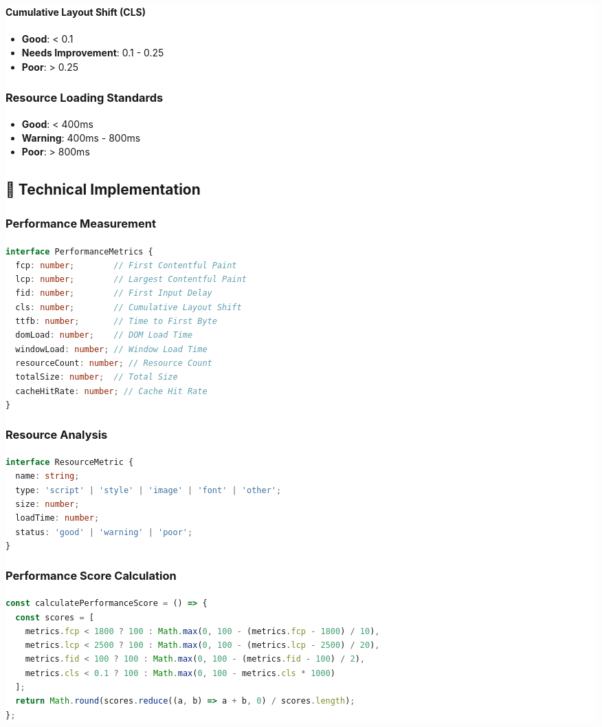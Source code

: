 #### Cumulative Layout Shift (CLS)
- **Good**: < 0.1
- **Needs Improvement**: 0.1 - 0.25
- **Poor**: > 0.25

### **Resource Loading Standards**
- **Good**: < 400ms
- **Warning**: 400ms - 800ms
- **Poor**: > 800ms

## 🔧 Technical Implementation

### **Performance Measurement**
```typescript
interface PerformanceMetrics {
  fcp: number;        // First Contentful Paint
  lcp: number;        // Largest Contentful Paint
  fid: number;        // First Input Delay
  cls: number;        // Cumulative Layout Shift
  ttfb: number;       // Time to First Byte
  domLoad: number;    // DOM Load Time
  windowLoad: number; // Window Load Time
  resourceCount: number; // Resource Count
  totalSize: number;  // Total Size
  cacheHitRate: number; // Cache Hit Rate
}
```

### **Resource Analysis**
```typescript
interface ResourceMetric {
  name: string;
  type: 'script' | 'style' | 'image' | 'font' | 'other';
  size: number;
  loadTime: number;
  status: 'good' | 'warning' | 'poor';
}
```

### **Performance Score Calculation**
```typescript
const calculatePerformanceScore = () => {
  const scores = [
    metrics.fcp < 1800 ? 100 : Math.max(0, 100 - (metrics.fcp - 1800) / 10),
    metrics.lcp < 2500 ? 100 : Math.max(0, 100 - (metrics.lcp - 2500) / 20),
    metrics.fid < 100 ? 100 : Math.max(0, 100 - (metrics.fid - 100) / 2),
    metrics.cls < 0.1 ? 100 : Math.max(0, 100 - metrics.cls * 1000)
  ];
  return Math.round(scores.reduce((a, b) => a + b, 0) / scores.length);
};
```
